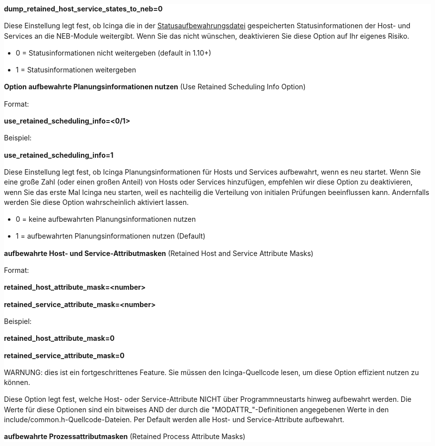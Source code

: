 **dump\_retained\_host\_service\_states\_to\_neb=0**

Diese Einstellung legt fest, ob Icinga die in der
[Statusaufbewahrungsdatei](configmain.md#configmain-state_retention_file)
gespeicherten Statusinformationen der Host- und Services an die
NEB-Module weitergibt. Wenn Sie das nicht wünschen, deaktivieren Sie
diese Option auf Ihr eigenes Risiko.

-   0 = Statusinformationen nicht weitergeben (default in 1.10+)

-   1 = Statusinformationen weitergeben

**Option aufbewahrte Planungsinformationen nutzen** (Use Retained
Scheduling Info Option)

Format:

**use\_retained\_scheduling\_info=\<0/1\>**

Beispiel:

**use\_retained\_scheduling\_info=1**

Diese Einstellung legt fest, ob Icinga Planungsinformationen für Hosts
und Services aufbewahrt, wenn es neu startet. Wenn Sie eine große Zahl
(oder einen großen Anteil) von Hosts oder Services hinzufügen, empfehlen
wir diese Option zu deaktivieren, wenn Sie das erste Mal Icinga neu
starten, weil es nachteilig die Verteilung von initialen Prüfungen
beeinflussen kann. Andernfalls werden Sie diese Option wahrscheinlich
aktiviert lassen.

-   0 = keine aufbewahrten Planungsinformationen nutzen

-   1 = aufbewahrten Planungsinformationen nutzen (Default)

**aufbewahrte Host- und Service-Attributmasken** (Retained Host and
Service Attribute Masks)

Format:

**retained\_host\_attribute\_mask=\<number\>**

**retained\_service\_attribute\_mask=\<number\>**

Beispiel:

**retained\_host\_attribute\_mask=0**

**retained\_service\_attribute\_mask=0**

WARNUNG: dies ist ein fortgeschrittenes Feature. Sie müssen den
Icinga-Quellcode lesen, um diese Option effizient nutzen zu können.

Diese Option legt fest, welche Host- oder Service-Attribute NICHT über
Programmneustarts hinweg aufbewahrt werden. Die Werte für diese Optionen
sind ein bitweises AND der durch die "MODATTR\_"-Definitionen
angegebenen Werte in den include/common.h-Quellcode-Dateien. Per Default
werden alle Host- und Service-Attribute aufbewahrt.

**aufbewahrte Prozessattributmasken** (Retained Process Attribute Masks)
